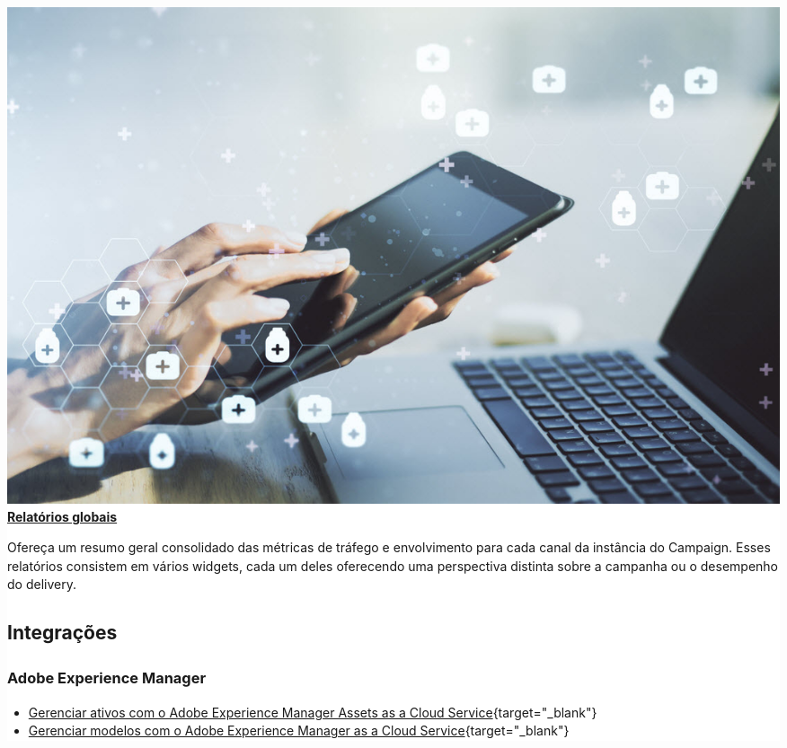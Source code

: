 <img alt="Relatórios globais" src="_assets/push_report.jpeg">
</a>
<div>
<a href="https://experienceleague.adobe.com/pt-br/docs/campaign-web/v8/reports/global-report/global-reports"><strong> Relatórios globais</strong></a>
</div>
<p>
<div>
<a>Ofereça um resumo geral consolidado das métricas de tráfego e envolvimento para cada canal da instância do Campaign. Esses relatórios consistem em vários widgets, cada um deles oferecendo uma perspectiva distinta sobre a campanha ou o desempenho do delivery.</a>
</div>
<p>
</td>
</tr></table>

## Integrações

### Adobe Experience Manager

* [Gerenciar ativos com o Adobe Experience Manager Assets as a Cloud Service](https://experienceleague.adobe.com/pt-br/docs/campaign-web/v8/integrations/aem-assets){target="_blank"}
* [Gerenciar modelos com o Adobe Experience Manager as a Cloud Service](https://experienceleague.adobe.com/pt-br/docs/campaign-web/v8/integrations/aem-content){target="_blank"}
